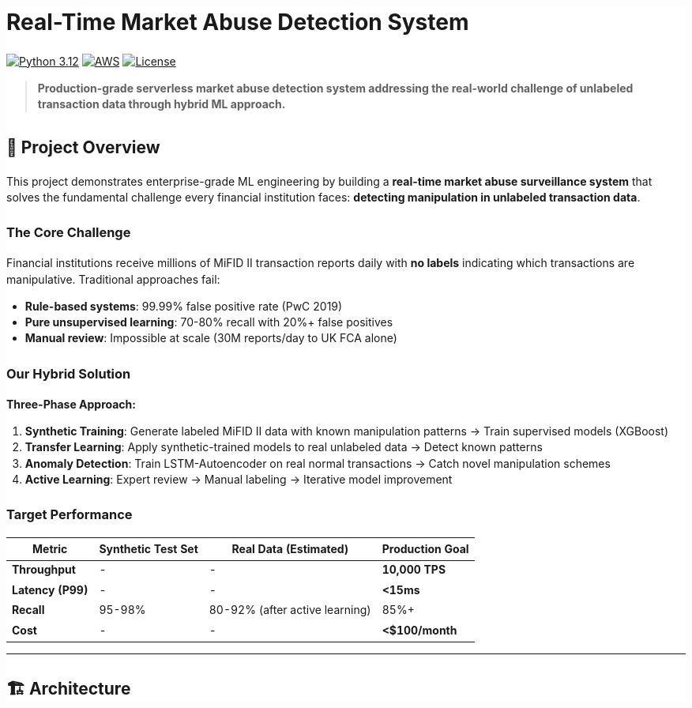 # Real-Time Market Abuse Detection System

[![Python 3.12](https://img.shields.io/badge/python-3.12-blue.svg)](https://www.python.org/downloads/)
[![AWS](https://img.shields.io/badge/AWS-Serverless-orange.svg)](https://aws.amazon.com/)
[![License](https://img.shields.io/badge/license-MIT-green.svg)](LICENSE)

> **Production-grade serverless market abuse detection system addressing the real-world challenge of unlabeled transaction data through hybrid ML approach.**

## 🎯 Project Overview

This project demonstrates enterprise-grade ML engineering by building a **real-time market abuse surveillance system** that solves the fundamental challenge every financial institution faces: **detecting manipulation in unlabeled transaction data**.

### The Core Challenge

Financial institutions receive millions of MiFID II transaction reports daily with **no labels** indicating which transactions are manipulative. Traditional approaches fail:
- **Rule-based systems**: 99.99% false positive rate (PwC 2019)
- **Pure unsupervised learning**: 70-80% recall with 20%+ false positives
- **Manual review**: Impossible at scale (30M reports/day to UK FCA alone)

### Our Hybrid Solution

**Three-Phase Approach:**
1. **Synthetic Training**: Generate labeled MiFID II data with known manipulation patterns → Train supervised models (XGBoost)
2. **Transfer Learning**: Apply synthetic-trained models to real unlabeled data → Detect known patterns
3. **Anomaly Detection**: Train LSTM-Autoencoder on real normal transactions → Catch novel manipulation schemes
4. **Active Learning**: Expert review → Manual labeling → Iterative model improvement

### Target Performance

| Metric | Synthetic Test Set | Real Data (Estimated) | Production Goal |
|--------|-------------------|----------------------|-----------------|
| **Throughput** | - | - | **10,000 TPS** |
| **Latency (P99)** | - | - | **<15ms** |
| **Recall** | 95-98% | 80-92% (after active learning) | 85%+ |
| **Cost** | - | - | **<$100/month** |

---

## 🏗️ Architecture
